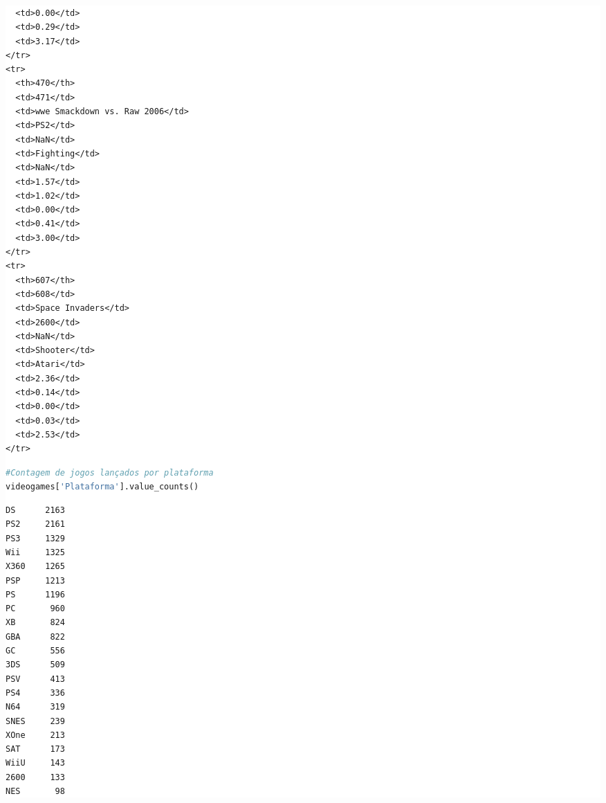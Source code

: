       <td>0.00</td>
      <td>0.29</td>
      <td>3.17</td>
    </tr>
    <tr>
      <th>470</th>
      <td>471</td>
      <td>wwe Smackdown vs. Raw 2006</td>
      <td>PS2</td>
      <td>NaN</td>
      <td>Fighting</td>
      <td>NaN</td>
      <td>1.57</td>
      <td>1.02</td>
      <td>0.00</td>
      <td>0.41</td>
      <td>3.00</td>
    </tr>
    <tr>
      <th>607</th>
      <td>608</td>
      <td>Space Invaders</td>
      <td>2600</td>
      <td>NaN</td>
      <td>Shooter</td>
      <td>Atari</td>
      <td>2.36</td>
      <td>0.14</td>
      <td>0.00</td>
      <td>0.03</td>
      <td>2.53</td>
    </tr>
  </tbody>
</table>
</div>




```python
#Contagem de jogos lançados por plataforma
videogames['Plataforma'].value_counts()
```




    DS      2163
    PS2     2161
    PS3     1329
    Wii     1325
    X360    1265
    PSP     1213
    PS      1196
    PC       960
    XB       824
    GBA      822
    GC       556
    3DS      509
    PSV      413
    PS4      336
    N64      319
    SNES     239
    XOne     213
    SAT      173
    WiiU     143
    2600     133
    NES       98